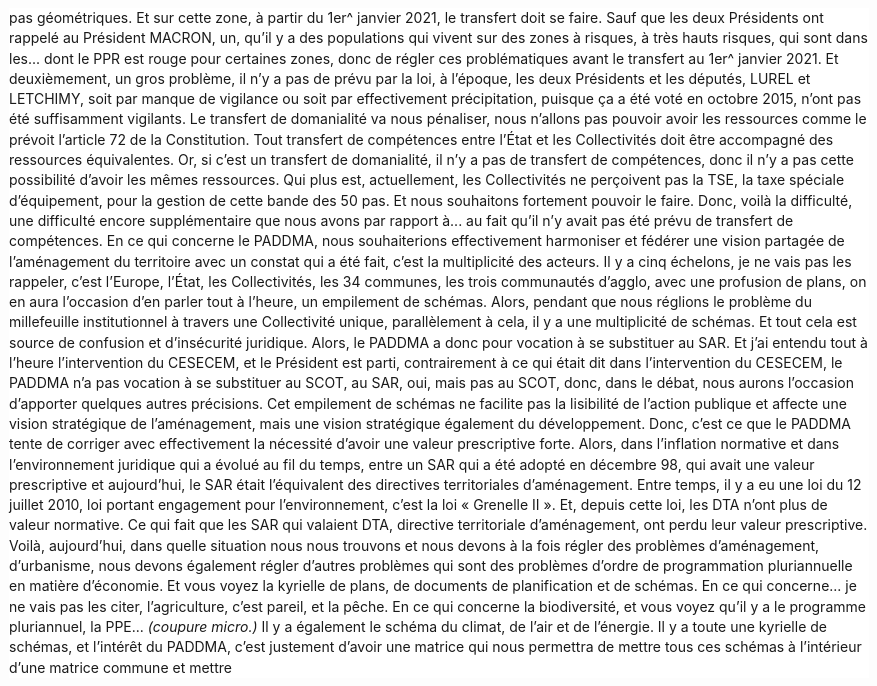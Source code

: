 pas géométriques. Et sur cette zone, à partir du 1er^ janvier 2021, le transfert doit se faire. Sauf que les deux Présidents ont rappelé au Président MACRON, un, qu’il y a des populations qui vivent sur des zones à risques, à très hauts risques, qui sont dans les... dont le PPR est rouge pour certaines zones, donc de régler ces problématiques avant le transfert au 1er^ janvier 2021. Et deuxièmement, un gros problème, il n’y a pas de prévu par la loi, à l’époque, les deux Présidents et les députés, LUREL et LETCHIMY, soit par manque de vigilance ou soit par effectivement précipitation, puisque ça a été voté en octobre 2015, n’ont pas été suffisamment vigilants. Le transfert de domanialité va nous pénaliser, nous n’allons pas pouvoir avoir les ressources comme le prévoit l’article 72 de la Constitution. Tout transfert de compétences entre l’État et les Collectivités doit être accompagné des ressources équivalentes. Or, si c’est un transfert de domanialité, il n’y a pas de transfert de compétences, donc il n’y a pas cette possibilité d’avoir les mêmes ressources. Qui plus est, actuellement, les Collectivités ne perçoivent pas la TSE, la taxe spéciale d’équipement, pour la gestion de cette bande des 50 pas. Et nous souhaitons fortement pouvoir le faire. Donc, voilà la difficulté, une difficulté encore supplémentaire que nous avons par rapport à... au fait qu’il n’y avait pas été prévu de transfert de compétences. En ce qui concerne le PADDMA, nous souhaiterions effectivement harmoniser et fédérer une vision partagée de l’aménagement du territoire avec un constat qui a été fait, c’est la multiplicité des acteurs. Il y a cinq échelons, je ne vais pas les rappeler, c’est l’Europe, l’État, les Collectivités, les 34 communes, les trois communautés d’agglo, avec une profusion de plans, on en aura l’occasion d’en parler tout à l’heure, un empilement de schémas. Alors, pendant que nous réglions le problème du millefeuille institutionnel à travers une Collectivité unique, parallèlement à cela, il y a une multiplicité de schémas. Et tout cela est source de confusion et d’insécurité juridique. Alors, le PADDMA a donc pour vocation à se substituer au SAR. Et j’ai entendu tout à l’heure l’intervention du CESECEM, et le Président est parti, contrairement à ce qui était dit dans l’intervention du CESECEM, le PADDMA n’a pas vocation à se substituer au SCOT, au SAR, oui, mais pas au SCOT, donc, dans le débat, nous aurons l’occasion d’apporter quelques autres précisions. Cet empilement de schémas ne facilite pas la lisibilité de l’action publique et affecte une vision stratégique de l’aménagement, mais une vision stratégique également du développement. Donc, c’est ce que le PADDMA tente de corriger avec effectivement la nécessité d’avoir une valeur prescriptive forte. Alors, dans l’inflation normative et dans l’environnement juridique qui a évolué au fil du temps, entre un SAR qui a été adopté en décembre 98, qui avait une valeur prescriptive et aujourd’hui, le SAR était l’équivalent des directives territoriales d’aménagement. Entre temps, il y a eu une loi du 12 juillet 2010, loi portant engagement pour l’environnement, c’est la loi « Grenelle II ». Et, depuis cette loi, les DTA n’ont plus de valeur normative. Ce qui fait que les SAR qui valaient DTA, directive territoriale d’aménagement, ont perdu leur valeur prescriptive. Voilà, aujourd’hui, dans quelle situation nous nous trouvons et nous devons à la fois régler des problèmes d’aménagement, d’urbanisme, nous devons également régler d’autres problèmes qui sont des problèmes d’ordre de programmation pluriannuelle en matière d’économie. Et vous voyez la kyrielle de plans, de documents de planification et de schémas. En ce qui concerne... je ne vais pas les citer, l’agriculture, c’est pareil, et la pêche. En ce qui concerne la biodiversité, et vous voyez qu’il y a le programme pluriannuel, la PPE... _(coupure micro.)_ Il y a également le schéma du climat, de l’air et de l’énergie. Il y a toute une kyrielle de schémas, et l’intérêt du PADDMA, c’est justement d’avoir une matrice qui nous permettra de mettre tous ces schémas à l’intérieur d’une matrice commune et mettre 

